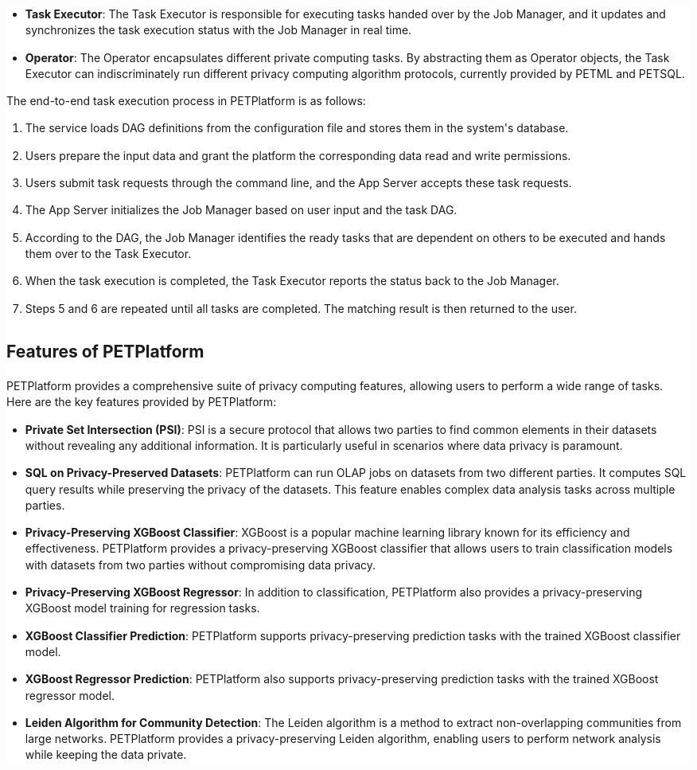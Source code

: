 - **Task Executor**: The Task Executor is responsible for executing tasks handed over by the Job Manager, and it updates and synchronizes the task execution status with the Job Manager in real time.

- **Operator**: The Operator encapsulates different private computing tasks. By abstracting them as Operator objects, the Task Executor can indiscriminately run different privacy computing algorithm protocols, currently provided by PETML and PETSQL.

The end-to-end task execution process in PETPlatform is as follows:

1. The service loads DAG definitions from the configuration file and stores them in the system's database.

2. Users prepare the input data and grant the platform the corresponding data read and write permissions.

3. Users submit task requests through the command line, and the App Server accepts these task requests.

4. The App Server initializes the Job Manager based on user input and the task DAG.

5. According to the DAG, the Job Manager identifies the ready tasks that are dependent on others to be executed and hands them over to the Task Executor.

6. When the task execution is completed, the Task Executor reports the status back to the Job Manager.

7. Steps 5 and 6 are repeated until all tasks are completed. The matching result is then returned to the user.

## Features of PETPlatform

PETPlatform provides a comprehensive suite of privacy computing features, allowing users to perform a wide range of tasks. Here are the key features provided by PETPlatform:

- **Private Set Intersection (PSI)**: PSI is a secure protocol that allows two parties to find common elements in their datasets without revealing any additional information. It is particularly useful in scenarios where data privacy is paramount.

- **SQL on Privacy-Preserved Datasets**: PETPlatform can run OLAP jobs on datasets from two different parties. It computes SQL query results while preserving the privacy of the datasets. This feature enables complex data analysis tasks across multiple parties.

- **Privacy-Preserving XGBoost Classifier**: XGBoost is a popular machine learning library known for its efficiency and effectiveness. PETPlatform provides a privacy-preserving XGBoost classifier that allows users to train classification models with datasets from two parties without compromising data privacy.

- **Privacy-Preserving XGBoost Regressor**: In addition to classification, PETPlatform also provides a privacy-preserving XGBoost model training for regression tasks.

- **XGBoost Classifier Prediction**: PETPlatform supports privacy-preserving prediction tasks with the trained XGBoost classifier model.

- **XGBoost Regressor Prediction**: PETPlatform also supports privacy-preserving prediction tasks with the trained XGBoost regressor model.

- **Leiden Algorithm for Community Detection**: The Leiden algorithm is a method to extract non-overlapping communities from large networks. PETPlatform provides a privacy-preserving Leiden algorithm, enabling users to perform network analysis while keeping the data private.
